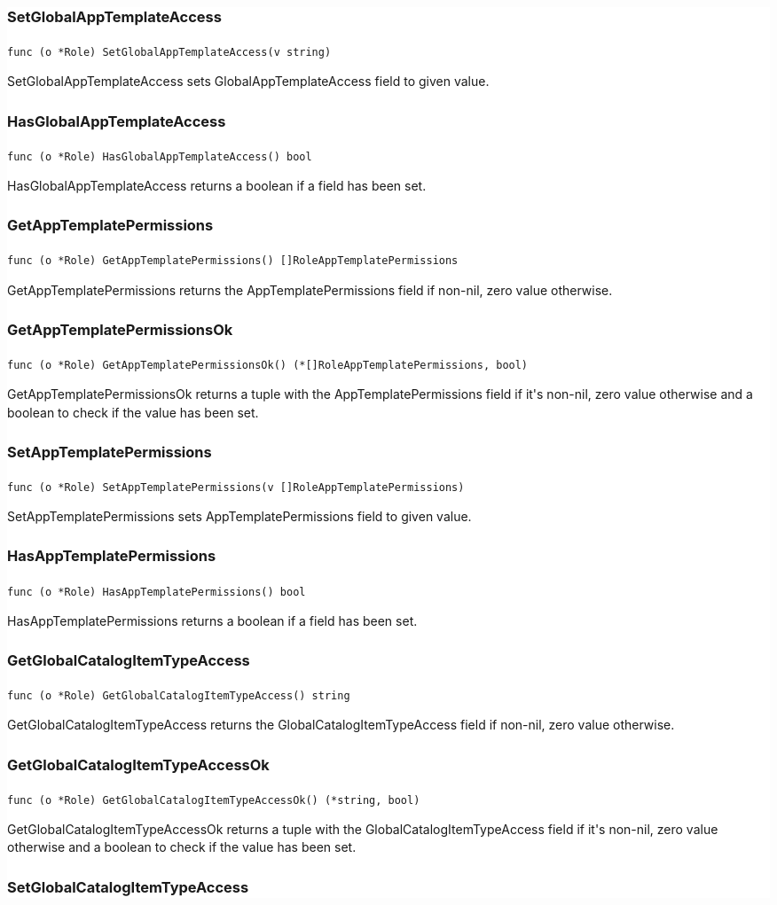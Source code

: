 ### SetGlobalAppTemplateAccess

`func (o *Role) SetGlobalAppTemplateAccess(v string)`

SetGlobalAppTemplateAccess sets GlobalAppTemplateAccess field to given value.

### HasGlobalAppTemplateAccess

`func (o *Role) HasGlobalAppTemplateAccess() bool`

HasGlobalAppTemplateAccess returns a boolean if a field has been set.

### GetAppTemplatePermissions

`func (o *Role) GetAppTemplatePermissions() []RoleAppTemplatePermissions`

GetAppTemplatePermissions returns the AppTemplatePermissions field if non-nil, zero value otherwise.

### GetAppTemplatePermissionsOk

`func (o *Role) GetAppTemplatePermissionsOk() (*[]RoleAppTemplatePermissions, bool)`

GetAppTemplatePermissionsOk returns a tuple with the AppTemplatePermissions field if it's non-nil, zero value otherwise
and a boolean to check if the value has been set.

### SetAppTemplatePermissions

`func (o *Role) SetAppTemplatePermissions(v []RoleAppTemplatePermissions)`

SetAppTemplatePermissions sets AppTemplatePermissions field to given value.

### HasAppTemplatePermissions

`func (o *Role) HasAppTemplatePermissions() bool`

HasAppTemplatePermissions returns a boolean if a field has been set.

### GetGlobalCatalogItemTypeAccess

`func (o *Role) GetGlobalCatalogItemTypeAccess() string`

GetGlobalCatalogItemTypeAccess returns the GlobalCatalogItemTypeAccess field if non-nil, zero value otherwise.

### GetGlobalCatalogItemTypeAccessOk

`func (o *Role) GetGlobalCatalogItemTypeAccessOk() (*string, bool)`

GetGlobalCatalogItemTypeAccessOk returns a tuple with the GlobalCatalogItemTypeAccess field if it's non-nil, zero value otherwise
and a boolean to check if the value has been set.

### SetGlobalCatalogItemTypeAccess
